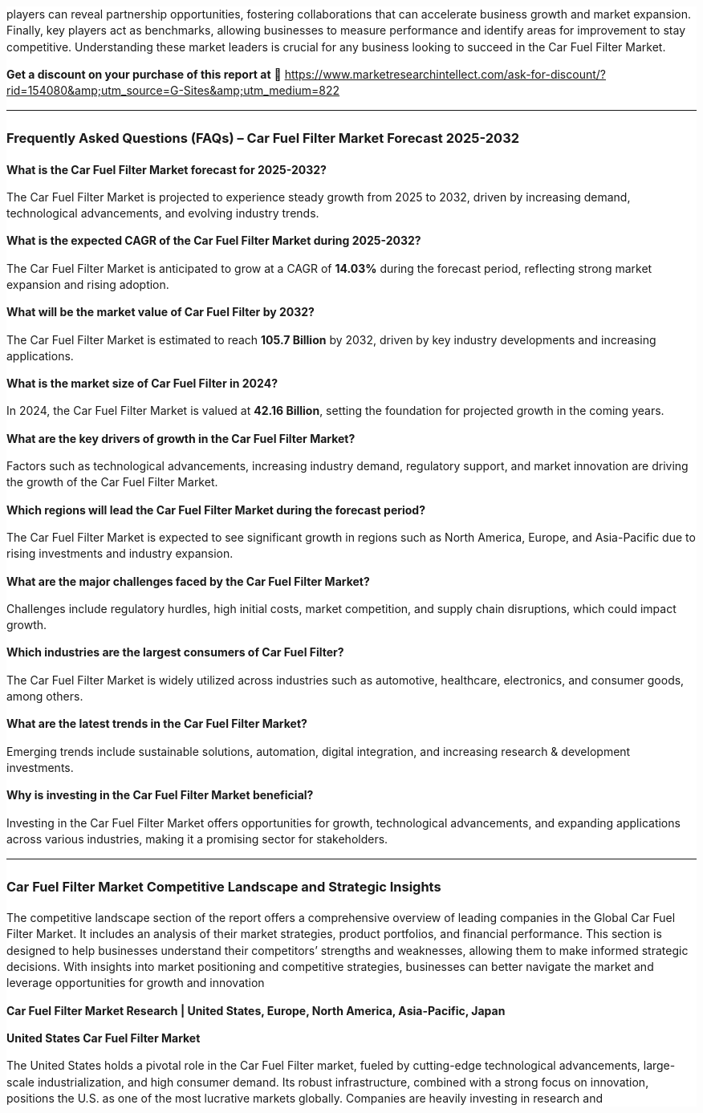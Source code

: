 players can reveal </span><span class="font-[700]">partnership opportunities</span><span class="">, fostering collaborations that can accelerate business growth and market expansion. Finally, key players act as benchmarks, allowing businesses to </span><span class="font-[700]">measure performance</span><span class=""> and identify areas for improvement to stay competitive. Understanding these market leaders is crucial for any business looking to succeed in the Car Fuel Filter Market.</span></p></div><div class="article-main__content" data-test-id="publishing-text-block"><p><strong><span class="font-[700]">Get a discount on your purchase of this report at</span></strong><span class="">&nbsp;🎁&nbsp;</span><span class=""><a href="https://www.marketresearchintellect.com/ask-for-discount/?rid=154080&amp;utm_source=G-Sites&amp;utm_medium=822" target="_blank" data-tracking-control-name="article-ssr-frontend-pulse_little-text-block" data-tracking-will-navigate="" data-test-link="">https://www.marketresearchintellect.com/ask-for-discount/?rid=154080&amp;utm_source=G-Sites&amp;utm_medium=822</a></span></p></div><hr class="my-[3.2rem] mx-auto h-[1px] border-0 bg-black-a16" data-test-id="publishing-divider-block" /><div class="article-main__content" data-test-id="publishing-text-block"><div class="flex max-w-full flex-col flex-grow"><div class="min-h-[20px] text-message flex w-full flex-col items-end gap-2 whitespace-normal break-words [.text-message+&amp;]:mt-5" dir="auto" data-message-author-role="assistant" data-message-id="aeb8fe43-d78b-4aab-b619-f3fe1dddd2af"><div class="flex w-full flex-col gap-1 empty:hidden first:pt-[3px]"><div class="markdown prose w-full break-words dark:prose-invert light"><h3>Frequently Asked Questions (FAQs) &ndash; Car Fuel Filter Market Forecast 2025-2032</h3><p><strong>What is the Car Fuel Filter Market forecast for 2025-2032?</strong></p><p>The Car Fuel Filter Market is projected to experience steady growth from 2025 to 2032, driven by increasing demand, technological advancements, and evolving industry trends.</p><p><strong>What is the expected CAGR of the Car Fuel Filter Market during 2025-2032?</strong></p><p>The Car Fuel Filter Market is anticipated to grow at a CAGR of <strong>14.03%</strong> during the forecast period, reflecting strong market expansion and rising adoption.</p><p><strong>What will be the market value of Car Fuel Filter by 2032?</strong></p><p>The Car Fuel Filter Market is estimated to reach <strong>105.7 Billion</strong> by 2032, driven by key industry developments and increasing applications.</p><p><strong>What is the market size of Car Fuel Filter in 2024?</strong></p><p>In 2024, the Car Fuel Filter Market is valued at <strong>42.16 Billion</strong>, setting the foundation for projected growth in the coming years.</p><p><strong>What are the key drivers of growth in the Car Fuel Filter Market?</strong></p><p>Factors such as technological advancements, increasing industry demand, regulatory support, and market innovation are driving the growth of the Car Fuel Filter Market.</p><p><strong>Which regions will lead the Car Fuel Filter Market during the forecast period?</strong></p><p>The Car Fuel Filter Market is expected to see significant growth in regions such as North America, Europe, and Asia-Pacific due to rising investments and industry expansion.</p><p><strong>What are the major challenges faced by the Car Fuel Filter Market?</strong></p><p>Challenges include regulatory hurdles, high initial costs, market competition, and supply chain disruptions, which could impact growth.</p><p><strong>Which industries are the largest consumers of Car Fuel Filter?</strong></p><p>The Car Fuel Filter Market is widely utilized across industries such as automotive, healthcare, electronics, and consumer goods, among others.</p><p><strong>What are the latest trends in the Car Fuel Filter Market?</strong></p><p>Emerging trends include sustainable solutions, automation, digital integration, and increasing research &amp; development investments.</p><p><strong>Why is investing in the Car Fuel Filter Market beneficial?</strong></p><p>Investing in the Car Fuel Filter Market offers opportunities for growth, technological advancements, and expanding applications across various industries, making it a promising sector for stakeholders.</p></div></div></div></div></div><hr class="my-[3.2rem] mx-auto h-[1px] border-0 bg-black-a16" data-test-id="publishing-divider-block" /><div class="article-main__content" data-test-id="publishing-text-block"><h3><span class="">Car Fuel Filter Market Competitive Landscape and Strategic Insights</span></h3></div><div class="article-main__content" data-test-id="publishing-text-block"><p><span class="">The competitive landscape section of the report offers a comprehensive overview of leading companies in the Global Car Fuel Filter Market. It includes an analysis of their market strategies, product portfolios, and financial performance. This section is designed to help businesses understand their competitors&rsquo; strengths and weaknesses, allowing them to make informed strategic decisions. With insights into market positioning and competitive strategies, businesses can better navigate the market and leverage opportunities for growth and innovation</span></p></div><div class="article-main__content" data-test-id="publishing-text-block"><p><strong>Car Fuel Filter Market Research | United States, Europe, North America, Asia-Pacific, Japan</strong></p><p><strong>United States&nbsp;Car Fuel Filter Market</strong></p><p>The United States holds a pivotal role in the Car Fuel Filter market, fueled by cutting-edge technological advancements, large-scale industrialization, and high consumer demand. Its robust infrastructure, combined with a strong focus on innovation, positions the U.S. as one of the most lucrative markets globally. Companies are heavily investing in research and